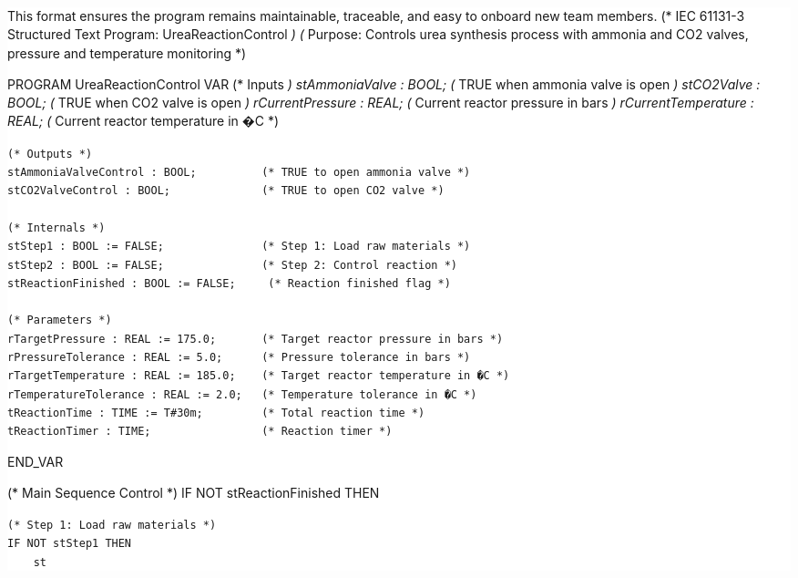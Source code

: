 This format ensures the program remains maintainable, traceable, and easy to onboard new team members.
(* IEC 61131-3 Structured Text Program: UreaReactionControl *)
(* Purpose: Controls urea synthesis process with ammonia and CO2 valves, pressure and temperature monitoring *)

PROGRAM UreaReactionControl
VAR
    (* Inputs *)
    stAmmoniaValve : BOOL;                 (* TRUE when ammonia valve is open *)
    stCO2Valve : BOOL;                     (* TRUE when CO2 valve is open *)
    rCurrentPressure : REAL;               (* Current reactor pressure in bars *)
    rCurrentTemperature : REAL;            (* Current reactor temperature in �C *)
    
    (* Outputs *)
    stAmmoniaValveControl : BOOL;          (* TRUE to open ammonia valve *)
    stCO2ValveControl : BOOL;              (* TRUE to open CO2 valve *)
    
    (* Internals *)
    stStep1 : BOOL := FALSE;               (* Step 1: Load raw materials *)
    stStep2 : BOOL := FALSE;               (* Step 2: Control reaction *)
    stReactionFinished : BOOL := FALSE;     (* Reaction finished flag *)
    
    (* Parameters *)
    rTargetPressure : REAL := 175.0;       (* Target reactor pressure in bars *)
    rPressureTolerance : REAL := 5.0;      (* Pressure tolerance in bars *)
    rTargetTemperature : REAL := 185.0;    (* Target reactor temperature in �C *)
    rTemperatureTolerance : REAL := 2.0;   (* Temperature tolerance in �C *)
    tReactionTime : TIME := T#30m;         (* Total reaction time *)
    tReactionTimer : TIME;                 (* Reaction timer *)
END_VAR

(* Main Sequence Control *)
IF NOT stReactionFinished THEN

    (* Step 1: Load raw materials *)
    IF NOT stStep1 THEN
        st
